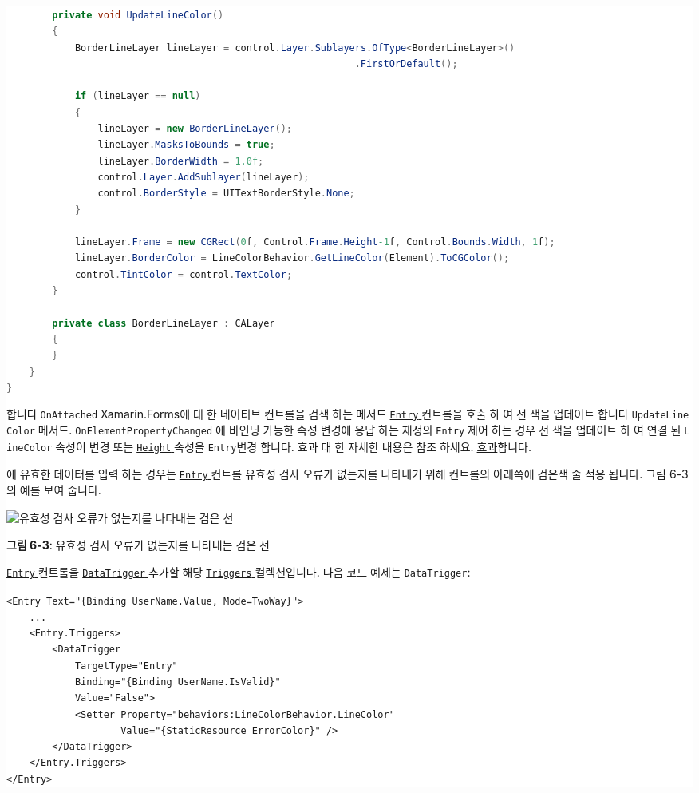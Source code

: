 ```csharp
        private void UpdateLineColor()  
        {  
            BorderLineLayer lineLayer = control.Layer.Sublayers.OfType<BorderLineLayer>()  
                                                             .FirstOrDefault();  

            if (lineLayer == null)  
            {  
                lineLayer = new BorderLineLayer();  
                lineLayer.MasksToBounds = true;  
                lineLayer.BorderWidth = 1.0f;  
                control.Layer.AddSublayer(lineLayer);  
                control.BorderStyle = UITextBorderStyle.None;  
            }  

            lineLayer.Frame = new CGRect(0f, Control.Frame.Height-1f, Control.Bounds.Width, 1f);  
            lineLayer.BorderColor = LineColorBehavior.GetLineColor(Element).ToCGColor();  
            control.TintColor = control.TextColor;  
        }  

        private class BorderLineLayer : CALayer  
        {  
        }  
    }  
}
```

합니다 `OnAttached` Xamarin.Forms에 대 한 네이티브 컨트롤을 검색 하는 메서드 [ `Entry` ](xref:Xamarin.Forms.Entry) 컨트롤을 호출 하 여 선 색을 업데이트 합니다 `UpdateLineColor` 메서드. `OnElementPropertyChanged` 에 바인딩 가능한 속성 변경에 응답 하는 재정의 `Entry` 제어 하는 경우 선 색을 업데이트 하 여 연결 된 `LineColor` 속성이 변경 또는 [ `Height` ](xref:Xamarin.Forms.VisualElement.Height) 속성을 `Entry`변경 합니다. 효과 대 한 자세한 내용은 참조 하세요. [효과](~/xamarin-forms/app-fundamentals/effects/index.md)합니다.

에 유효한 데이터를 입력 하는 경우는 [ `Entry` ](xref:Xamarin.Forms.Entry) 컨트롤 유효성 검사 오류가 없는지를 나타내기 위해 컨트롤의 아래쪽에 검은색 줄 적용 됩니다. 그림 6-3의 예를 보여 줍니다.

![](validation-images/validation-blackline.png "유효성 검사 오류가 없는지를 나타내는 검은 선")

**그림 6-3**: 유효성 검사 오류가 없는지를 나타내는 검은 선

[ `Entry` ](xref:Xamarin.Forms.Entry) 컨트롤을 [ `DataTrigger` ](xref:Xamarin.Forms.DataTrigger) 추가할 해당 [ `Triggers` ](xref:Xamarin.Forms.VisualElement.Triggers) 컬렉션입니다. 다음 코드 예제는 `DataTrigger`:

```xaml
<Entry Text="{Binding UserName.Value, Mode=TwoWay}">  
    ...  
    <Entry.Triggers>  
        <DataTrigger   
            TargetType="Entry"  
            Binding="{Binding UserName.IsValid}"  
            Value="False">  
            <Setter Property="behaviors:LineColorBehavior.LineColor"   
                    Value="{StaticResource ErrorColor}" />  
        </DataTrigger>  
    </Entry.Triggers>  
</Entry>
```
